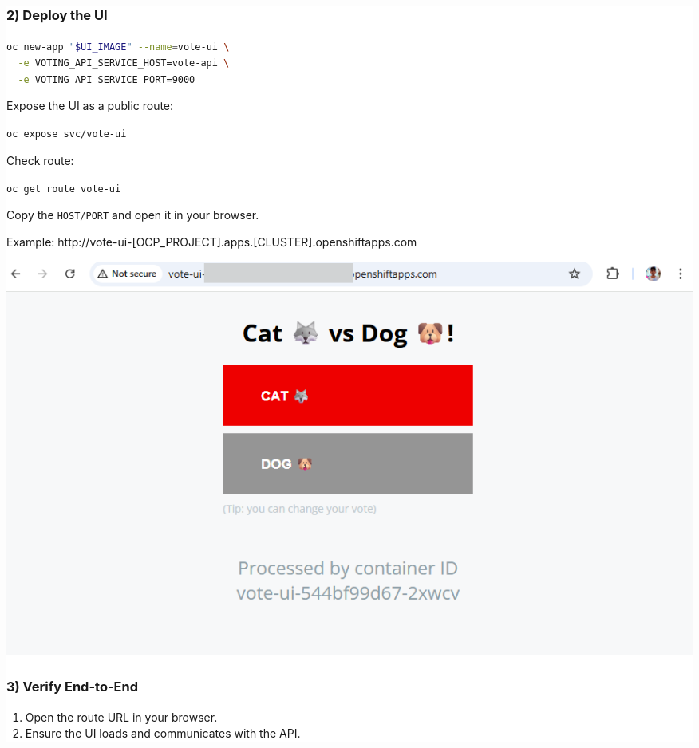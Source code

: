 ### 2) Deploy the UI

```bash
oc new-app "$UI_IMAGE" --name=vote-ui \
  -e VOTING_API_SERVICE_HOST=vote-api \
  -e VOTING_API_SERVICE_PORT=9000
```

Expose the UI as a public route:

```bash
oc expose svc/vote-ui
```

Check route:

```bash
oc get route vote-ui
```

Copy the `HOST/PORT` and open it in your browser.

Example: http://vote-ui-[OCP_PROJECT].apps.[CLUSTER].openshiftapps.com 

![Screenshot: Voting APP UI](./images/voting-ui.png)

### 3) Verify End-to-End

1. Open the route URL in your browser.
2. Ensure the UI loads and communicates with the API.
